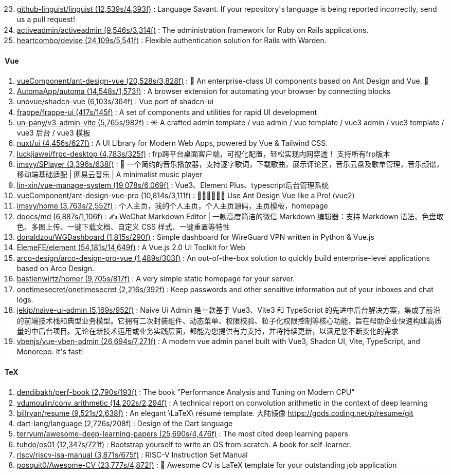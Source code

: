 23. [github-linguist/linguist (12,539s/4,393f)](https://github.com/github-linguist/linguist) : Language Savant. If your repository's language is being reported incorrectly, send us a pull request!
24. [activeadmin/activeadmin (9,546s/3,314f)](https://github.com/activeadmin/activeadmin) : The administration framework for Ruby on Rails applications.
25. [heartcombo/devise (24,109s/5,541f)](https://github.com/heartcombo/devise) : Flexible authentication solution for Rails with Warden.

#### Vue
1. [vueComponent/ant-design-vue (20,528s/3,828f)](https://github.com/vueComponent/ant-design-vue) : 🌈 An enterprise-class UI components based on Ant Design and Vue. 🐜
2. [AutomaApp/automa (14,548s/1,573f)](https://github.com/AutomaApp/automa) : A browser extension for automating your browser by connecting blocks
3. [unovue/shadcn-vue (6,103s/364f)](https://github.com/unovue/shadcn-vue) : Vue port of shadcn-ui
4. [frappe/frappe-ui (417s/145f)](https://github.com/frappe/frappe-ui) : A set of components and utilities for rapid UI development
5. [un-pany/v3-admin-vite (5,765s/982f)](https://github.com/un-pany/v3-admin-vite) : ☀️ A crafted admin template / vue admin / vue template / vue3 admin / vue3 template / vue3 后台 / vue3 模板
6. [nuxt/ui (4,456s/627f)](https://github.com/nuxt/ui) : A UI Library for Modern Web Apps, powered by Vue & Tailwind CSS.
7. [luckjiawei/frpc-desktop (4,783s/325f)](https://github.com/luckjiawei/frpc-desktop) : frp跨平台桌面客户端，可视化配置，轻松实现内网穿透！ 支持所有frp版本
8. [imsyy/SPlayer (3,396s/638f)](https://github.com/imsyy/SPlayer) : 🎉 一个简约的音乐播放器，支持逐字歌词，下载歌曲，展示评论区，音乐云盘及歌单管理，音乐频谱，移动端基础适配 | 网易云音乐 | A minimalist music player
9. [lin-xin/vue-manage-system (19,078s/6,069f)](https://github.com/lin-xin/vue-manage-system) : Vue3、Element Plus、typescript后台管理系统
10. [vueComponent/ant-design-vue-pro (10,814s/3,111f)](https://github.com/vueComponent/ant-design-vue-pro) : 👨🏻‍💻👩🏻‍💻 Use Ant Design Vue like a Pro! (vue2)
11. [imsyy/home (3,763s/2,552f)](https://github.com/imsyy/home) : 个人主页，我的个人主页，个人主页源码，主页模板，homepage
12. [doocs/md (6,887s/1,106f)](https://github.com/doocs/md) : ✍ WeChat Markdown Editor | 一款高度简洁的微信 Markdown 编辑器：支持 Markdown 语法、色盘取色、多图上传、一键下载文档、自定义 CSS 样式、一键重置等特性
13. [donaldzou/WGDashboard (1,815s/290f)](https://github.com/donaldzou/WGDashboard) : Simple dashboard for WireGuard VPN written in Python & Vue.js
14. [ElemeFE/element (54,181s/14,649f)](https://github.com/ElemeFE/element) : A Vue.js 2.0 UI Toolkit for Web
15. [arco-design/arco-design-pro-vue (1,489s/303f)](https://github.com/arco-design/arco-design-pro-vue) : An out-of-the-box solution to quickly build enterprise-level applications based on Arco Design.
16. [bastienwirtz/homer (9,705s/817f)](https://github.com/bastienwirtz/homer) : A very simple static homepage for your server.
17. [onetimesecret/onetimesecret (2,216s/392f)](https://github.com/onetimesecret/onetimesecret) : Keep passwords and other sensitive information out of your inboxes and chat logs.
18. [jekip/naive-ui-admin (5,169s/952f)](https://github.com/jekip/naive-ui-admin) : Naive Ui Admin 是一款基于 Vue3、Vite3 和 TypeScript 的先进中后台解决方案，集成了前沿的前端技术栈和典型业务模型。它拥有二次封装组件、动态菜单、权限校验、粒子化权限控制等核心功能，旨在帮助企业快速构建高质量的中后台项目。无论在新技术运用或业务实践层面，都能为您提供有力支持，并将持续更新，以满足您不断变化的需求
19. [vbenjs/vue-vben-admin (26,694s/7,271f)](https://github.com/vbenjs/vue-vben-admin) : A modern vue admin panel built with Vue3, Shadcn UI, Vite, TypeScript, and Monorepo. It's fast!

#### TeX
1. [dendibakh/perf-book (2,790s/193f)](https://github.com/dendibakh/perf-book) : The book "Performance Analysis and Tuning on Modern CPU"
2. [vdumoulin/conv_arithmetic (14,202s/2,294f)](https://github.com/vdumoulin/conv_arithmetic) : A technical report on convolution arithmetic in the context of deep learning
3. [billryan/resume (9,521s/2,638f)](https://github.com/billryan/resume) : An elegant \LaTeX\ résumé template. 大陆镜像 https://gods.coding.net/p/resume/git
4. [dart-lang/language (2,726s/208f)](https://github.com/dart-lang/language) : Design of the Dart language
5. [terryum/awesome-deep-learning-papers (25,690s/4,476f)](https://github.com/terryum/awesome-deep-learning-papers) : The most cited deep learning papers
6. [tuhdo/os01 (12,347s/721f)](https://github.com/tuhdo/os01) : Bootstrap yourself to write an OS from scratch. A book for self-learner.
7. [riscv/riscv-isa-manual (3,871s/675f)](https://github.com/riscv/riscv-isa-manual) : RISC-V Instruction Set Manual
8. [posquit0/Awesome-CV (23,777s/4,872f)](https://github.com/posquit0/Awesome-CV) : 📄 Awesome CV is LaTeX template for your outstanding job application